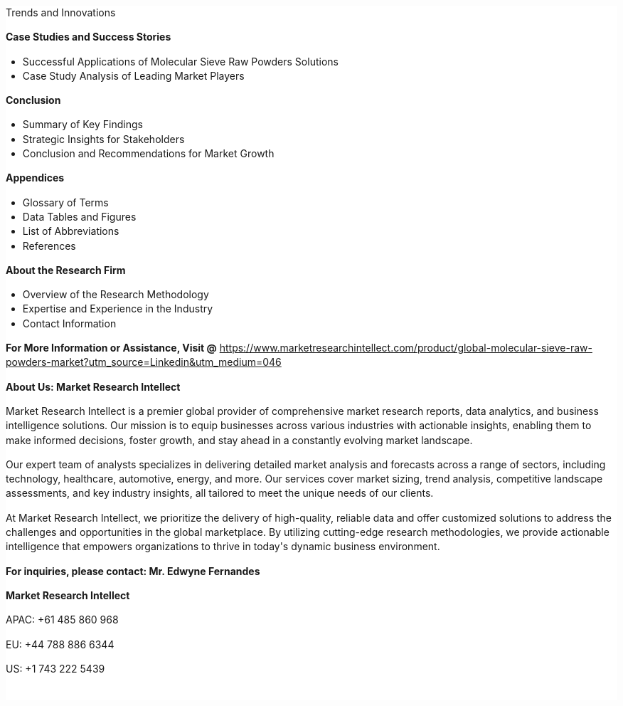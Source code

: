 Trends and Innovations</li></ul><p><strong>Case Studies and Success Stories</strong></p><ul><li>Successful Applications of Molecular Sieve Raw Powders Solutions</li><li>Case Study Analysis of Leading Market Players</li></ul><p><strong>Conclusion</strong></p><ul><li>Summary of Key Findings</li><li>Strategic Insights for Stakeholders</li><li>Conclusion and Recommendations for Market Growth</li></ul><p><strong>Appendices</strong></p><ul><li>Glossary of Terms</li><li>Data Tables and Figures</li><li>List of Abbreviations</li><li>References</li></ul><p><strong>About the Research Firm</strong></p><ul><li>Overview of the Research Methodology</li><li>Expertise and Experience in the Industry</li><li>Contact Information</li></ul></div><div class="article-main__content" data-test-id="publishing-text-block"><p><span class="font-[700]"><strong>For More Information or Assistance, Visit @</strong>&nbsp;<a href="https://www.marketresearchintellect.com/product/global-molecular-sieve-raw-powders-market?utm_source=Linkedin&utm_medium=046">https://www.marketresearchintellect.com/product/global-molecular-sieve-raw-powders-market?utm_source=Linkedin&utm_medium=046</a></span></p><p><strong>About Us: Market Research Intellect</strong></p><p>Market Research Intellect is a premier global provider of comprehensive market research reports, data analytics, and business intelligence solutions. Our mission is to equip businesses across various industries with actionable insights, enabling them to make informed decisions, foster growth, and stay ahead in a constantly evolving market landscape.</p><p>Our expert team of analysts specializes in delivering detailed market analysis and forecasts across a range of sectors, including technology, healthcare, automotive, energy, and more. Our services cover market sizing, trend analysis, competitive landscape assessments, and key industry insights, all tailored to meet the unique needs of our clients.</p><p>At Market Research Intellect, we prioritize the delivery of high-quality, reliable data and offer customized solutions to address the challenges and opportunities in the global marketplace. By utilizing cutting-edge research methodologies, we provide actionable intelligence that empowers organizations to thrive in today's dynamic business environment.</p><p><strong>For inquiries, please contact: Mr. Edwyne Fernandes</strong></p><p><strong>Market Research Intellect</strong></p><p>APAC: +61 485 860 968</p><p>EU: +44 788 886 6344</p><p>US: +1 743 222 5439</p></div><div class="article-main__content" data-test-id="publishing-text-block">&nbsp;</div>

